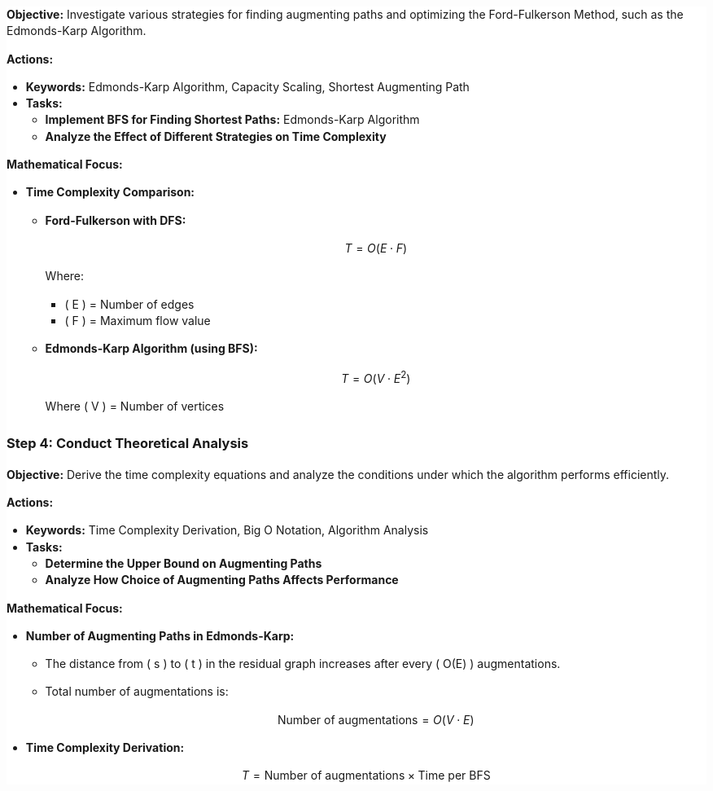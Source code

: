 **Objective:** Investigate various strategies for finding augmenting paths and optimizing the Ford-Fulkerson Method, such as the Edmonds-Karp Algorithm.

**Actions:**
- **Keywords:** Edmonds-Karp Algorithm, Capacity Scaling, Shortest Augmenting Path
- **Tasks:**
  - **Implement BFS for Finding Shortest Paths:** Edmonds-Karp Algorithm
  - **Analyze the Effect of Different Strategies on Time Complexity**

**Mathematical Focus:**
- **Time Complexity Comparison:**

  - **Ford-Fulkerson with DFS:**

    $$
    T = O(E \cdot F)
    $$

    Where:
    - \( E \) = Number of edges
    - \( F \) = Maximum flow value

  - **Edmonds-Karp Algorithm (using BFS):**

    $$
    T = O(V \cdot E^2)
    $$

    Where \( V \) = Number of vertices

### **Step 4: Conduct Theoretical Analysis**

**Objective:** Derive the time complexity equations and analyze the conditions under which the algorithm performs efficiently.

**Actions:**
- **Keywords:** Time Complexity Derivation, Big O Notation, Algorithm Analysis
- **Tasks:**
  - **Determine the Upper Bound on Augmenting Paths**
  - **Analyze How Choice of Augmenting Paths Affects Performance**

**Mathematical Focus:**
- **Number of Augmenting Paths in Edmonds-Karp:**

  - The distance from \( s \) to \( t \) in the residual graph increases after every \( O(E) \) augmentations.
  - Total number of augmentations is:

    $$
    \text{Number of augmentations} = O(V \cdot E)
    $$

- **Time Complexity Derivation:**

  $$
  T = \text{Number of augmentations} \times \text{Time per BFS}
  $$

